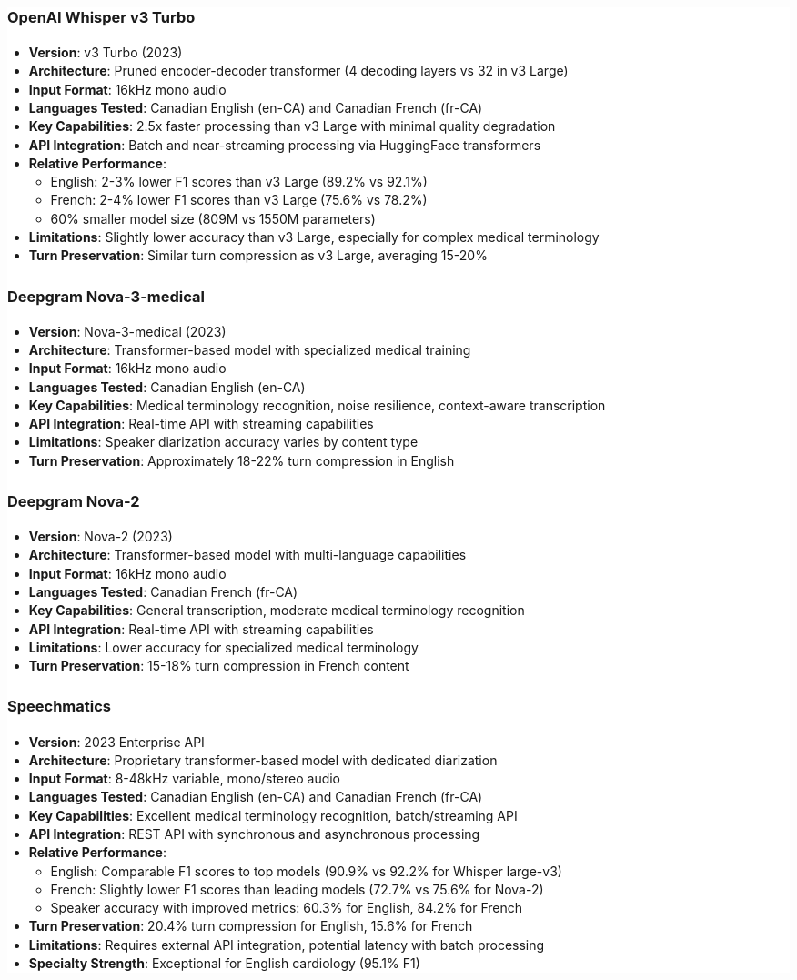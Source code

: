 ### OpenAI Whisper v3 Turbo
- **Version**: v3 Turbo (2023)
- **Architecture**: Pruned encoder-decoder transformer (4 decoding layers vs 32 in v3 Large)
- **Input Format**: 16kHz mono audio
- **Languages Tested**: Canadian English (en-CA) and Canadian French (fr-CA)
- **Key Capabilities**: 2.5x faster processing than v3 Large with minimal quality degradation
- **API Integration**: Batch and near-streaming processing via HuggingFace transformers
- **Relative Performance**: 
  - English: 2-3% lower F1 scores than v3 Large (89.2% vs 92.1%)
  - French: 2-4% lower F1 scores than v3 Large (75.6% vs 78.2%)
  - 60% smaller model size (809M vs 1550M parameters)
- **Limitations**: Slightly lower accuracy than v3 Large, especially for complex medical terminology
- **Turn Preservation**: Similar turn compression as v3 Large, averaging 15-20%

### Deepgram Nova-3-medical
- **Version**: Nova-3-medical (2023)
- **Architecture**: Transformer-based model with specialized medical training
- **Input Format**: 16kHz mono audio
- **Languages Tested**: Canadian English (en-CA)
- **Key Capabilities**: Medical terminology recognition, noise resilience, context-aware transcription
- **API Integration**: Real-time API with streaming capabilities
- **Limitations**: Speaker diarization accuracy varies by content type
- **Turn Preservation**: Approximately 18-22% turn compression in English

### Deepgram Nova-2
- **Version**: Nova-2 (2023)
- **Architecture**: Transformer-based model with multi-language capabilities
- **Input Format**: 16kHz mono audio
- **Languages Tested**: Canadian French (fr-CA)
- **Key Capabilities**: General transcription, moderate medical terminology recognition
- **API Integration**: Real-time API with streaming capabilities
- **Limitations**: Lower accuracy for specialized medical terminology
- **Turn Preservation**: 15-18% turn compression in French content

### Speechmatics
- **Version**: 2023 Enterprise API
- **Architecture**: Proprietary transformer-based model with dedicated diarization
- **Input Format**: 8-48kHz variable, mono/stereo audio
- **Languages Tested**: Canadian English (en-CA) and Canadian French (fr-CA)
- **Key Capabilities**: Excellent medical terminology recognition, batch/streaming API
- **API Integration**: REST API with synchronous and asynchronous processing
- **Relative Performance**:
  - English: Comparable F1 scores to top models (90.9% vs 92.2% for Whisper large-v3)
  - French: Slightly lower F1 scores than leading models (72.7% vs 75.6% for Nova-2)
  - Speaker accuracy with improved metrics: 60.3% for English, 84.2% for French
- **Turn Preservation**: 20.4% turn compression for English, 15.6% for French
- **Limitations**: Requires external API integration, potential latency with batch processing
- **Specialty Strength**: Exceptional for English cardiology (95.1% F1)
